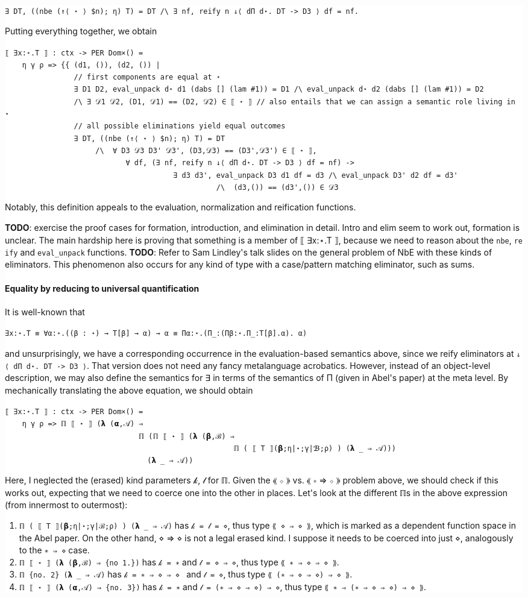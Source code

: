     ∃ DT, ((nbe (↑⟨ ⋆ ⟩ $n); η) T) = DT /\ ∃ nf, reify n ↓⟨ dΠ d⋆. DT -> D3 ⟩ df = nf.

Putting everything together, we obtain

    ⟦ ∃x:⋆.T ⟧ : ctx -> PER Dom×() =
        η γ ρ => {{ (d1, ()), (d2, ()) |
                    // first components are equal at ⋆
                    ∃ D1 D2, eval_unpack d⋆ d1 (dabs [] (lam #1)) = D1 /\ eval_unpack d⋆ d2 (dabs [] (lam #1)) = D2
                    /\ ∃ 𝒟1 𝒟2, (D1, 𝒟1) == (D2, 𝒟2) ∈ ⟦ ⋆ ⟧ // also entails that we can assign a semantic role living in ⋆
                    // all possible eliminations yield equal outcomes
                    ∃ DT, ((nbe (↑⟨ ⋆ ⟩ $n); η) T) = DT
                         /\  ∀ D3 𝒟3 D3' 𝒟3', (D3,𝒟3) == (D3',𝒟3') ∈ ⟦ ⋆ ⟧,
                                ∀ df, (∃ nf, reify n ↓⟨ dΠ d⋆. DT -> D3 ⟩ df = nf) ->
                                           ∃ d3 d3', eval_unpack D3 d1 df = d3 /\ eval_unpack D3' d2 df = d3'
                                                     /\  (d3,()) == (d3',()) ∈ 𝒟3

Notably, this definition appeals to the evaluation, normalization and reification functions.

**TODO**: exercise the proof cases for formation, introduction, and elimination in detail.
Intro and elim seem to work out, formation is unclear. The main hardship here is
proving that something is a member of ⟦ ∃x:⋆.T ⟧, because we need to reason
about the `nbe`, `reify` and `eval_unpack` functions.
**TODO**: Refer to Sam Lindley's talk slides on the general problem of NbE with these kinds of
eliminators. This phenomenon also occurs for any kind of type with a case/pattern matching
eliminator, such as sums.

#### Equality by reducing to universal quantification

It is well-known that

    ∃x:⋆.T ≡ ∀α:⋆.((β : ⋆) → T[β] → α) → α ≡ Πα:⋆.(Π_:(Πβ:⋆.Π_:T[β].α). α)

and unsurprisingly, we have a corresponding occurrence in the
evaluation-based semantics above, since we reify eliminators at
`↓⟨ dΠ d⋆. DT -> D3 ⟩`. That version does not need any fancy metalanguage
acrobatics. However, instead of an object-level description, we may
also define the semantics for ∃ in terms of the semantics of Π (given
in Abel's paper) at the meta level. By mechanically translating the
above equation, we should obtain

    ⟦ ∃x:⋆.T ⟧ : ctx -> PER Dom×() =
        η γ ρ => ℿ ⟦ ⋆ ⟧ (𝝺 (𝝰,𝒜) ⇒
                                   ℿ (ℿ ⟦ ⋆ ⟧ (𝝺 (𝝱,ℬ) ⇒
								                         ℿ ( ⟦ T ⟧(𝝱;η|⋆;γ|ℬ;ρ) ) (𝝺 _ ⇒ 𝒜)))
                                     (𝝺 _ ⇒ 𝒜))

Here, I neglected the (erased) kind parameters 𝓀, 𝓁 for ℿ. Given the ⟪ ⋄ ⟫
vs. ⟪ ∗ ⇒ ⋄ ⟫ problem above, we should check if this works out, expecting
that we need to coerce one into the other in places.
Let's look at the different ℿs in the above expression (from innermost to outermost):

1. `ℿ ( ⟦ T ⟧(𝝱;η|⋆;γ|ℬ;ρ) ) (𝝺 _ ⇒ 𝒜)` has `𝓀 = 𝓁 = ⋄`, thus type `⟪ ⋄ ⇒ ⋄ ⟫`, which is marked as a dependent function space in the Abel paper.
    On the other hand, ⋄ ⇒ ⋄ is not a legal erased kind. I suppose it needs to be coerced into just ⋄, analogously to the `∗ ⇒ ⋄` case.
2. `ℿ ⟦ ⋆ ⟧ (𝝺 (𝝱,ℬ) ⇒ {no 1.})` has `𝓀 = ∗` and `𝓁 = ⋄ ⇒ ⋄`, thus type `⟪ ∗ ⇒ ⋄ ⇒ ⋄ ⟫`.
3. `ℿ {no. 2} (𝝺 _ ⇒ 𝒜)` has `𝓀 = ∗ ⇒ ⋄ ⇒ ⋄ ` and `𝓁 = ⋄`, thus type `⟪ (∗ ⇒ ⋄ ⇒ ⋄) ⇒ ⋄ ⟫`.
4. `ℿ ⟦ ⋆ ⟧ (𝝺 (𝝰,𝒜) ⇒ {no. 3})` has `𝓀 = ∗` and `𝓁 = (∗ ⇒ ⋄ ⇒ ⋄) ⇒ ⋄`, thus type `⟪ ∗ ⇒ (∗ ⇒ ⋄ ⇒ ⋄) ⇒ ⋄ ⟫`.
